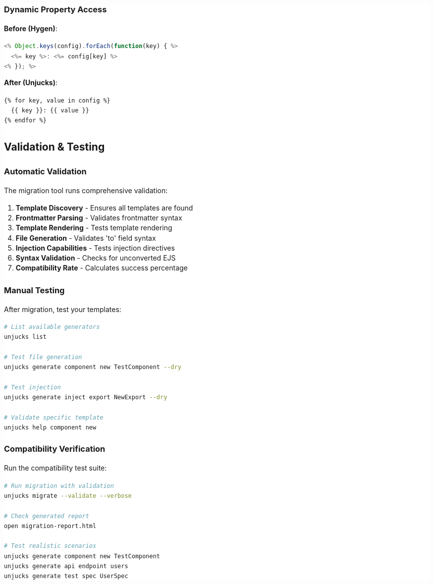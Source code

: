 ### Dynamic Property Access

**Before (Hygen)**:
```javascript
<% Object.keys(config).forEach(function(key) { %>
  <%= key %>: <%= config[key] %>
<% }); %>
```

**After (Unjucks)**:
```nunjucks
{% for key, value in config %}
  {{ key }}: {{ value }}
{% endfor %}
```

## Validation & Testing

### Automatic Validation

The migration tool runs comprehensive validation:

1. **Template Discovery** - Ensures all templates are found
2. **Frontmatter Parsing** - Validates frontmatter syntax
3. **Template Rendering** - Tests template rendering
4. **File Generation** - Validates 'to' field syntax
5. **Injection Capabilities** - Tests injection directives
6. **Syntax Validation** - Checks for unconverted EJS
7. **Compatibility Rate** - Calculates success percentage

### Manual Testing

After migration, test your templates:

```bash
# List available generators
unjucks list

# Test file generation
unjucks generate component new TestComponent --dry

# Test injection
unjucks generate inject export NewExport --dry

# Validate specific template
unjucks help component new
```

### Compatibility Verification

Run the compatibility test suite:

```bash
# Run migration with validation
unjucks migrate --validate --verbose

# Check generated report
open migration-report.html

# Test realistic scenarios
unjucks generate component new TestComponent
unjucks generate api endpoint users
unjucks generate test spec UserSpec
```
